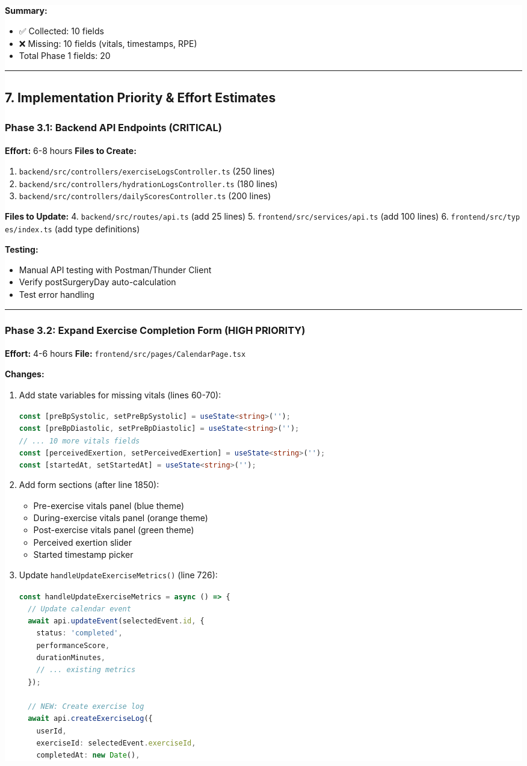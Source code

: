 **Summary:**
- ✅ Collected: 10 fields
- ❌ Missing: 10 fields (vitals, timestamps, RPE)
- Total Phase 1 fields: 20

---

## 7. Implementation Priority & Effort Estimates

### Phase 3.1: Backend API Endpoints (CRITICAL)
**Effort:** 6-8 hours
**Files to Create:**
1. `backend/src/controllers/exerciseLogsController.ts` (250 lines)
2. `backend/src/controllers/hydrationLogsController.ts` (180 lines)
3. `backend/src/controllers/dailyScoresController.ts` (200 lines)

**Files to Update:**
4. `backend/src/routes/api.ts` (add 25 lines)
5. `frontend/src/services/api.ts` (add 100 lines)
6. `frontend/src/types/index.ts` (add type definitions)

**Testing:**
- Manual API testing with Postman/Thunder Client
- Verify postSurgeryDay auto-calculation
- Test error handling

---

### Phase 3.2: Expand Exercise Completion Form (HIGH PRIORITY)
**Effort:** 4-6 hours
**File:** `frontend/src/pages/CalendarPage.tsx`

**Changes:**
1. Add state variables for missing vitals (lines 60-70):
   ```typescript
   const [preBpSystolic, setPreBpSystolic] = useState<string>('');
   const [preBpDiastolic, setPreBpDiastolic] = useState<string>('');
   // ... 10 more vitals fields
   const [perceivedExertion, setPerceivedExertion] = useState<string>('');
   const [startedAt, setStartedAt] = useState<string>('');
   ```

2. Add form sections (after line 1850):
   - Pre-exercise vitals panel (blue theme)
   - During-exercise vitals panel (orange theme)
   - Post-exercise vitals panel (green theme)
   - Perceived exertion slider
   - Started timestamp picker

3. Update `handleUpdateExerciseMetrics()` (line 726):
   ```typescript
   const handleUpdateExerciseMetrics = async () => {
     // Update calendar event
     await api.updateEvent(selectedEvent.id, {
       status: 'completed',
       performanceScore,
       durationMinutes,
       // ... existing metrics
     });

     // NEW: Create exercise log
     await api.createExerciseLog({
       userId,
       exerciseId: selectedEvent.exerciseId,
       completedAt: new Date(),
   ```